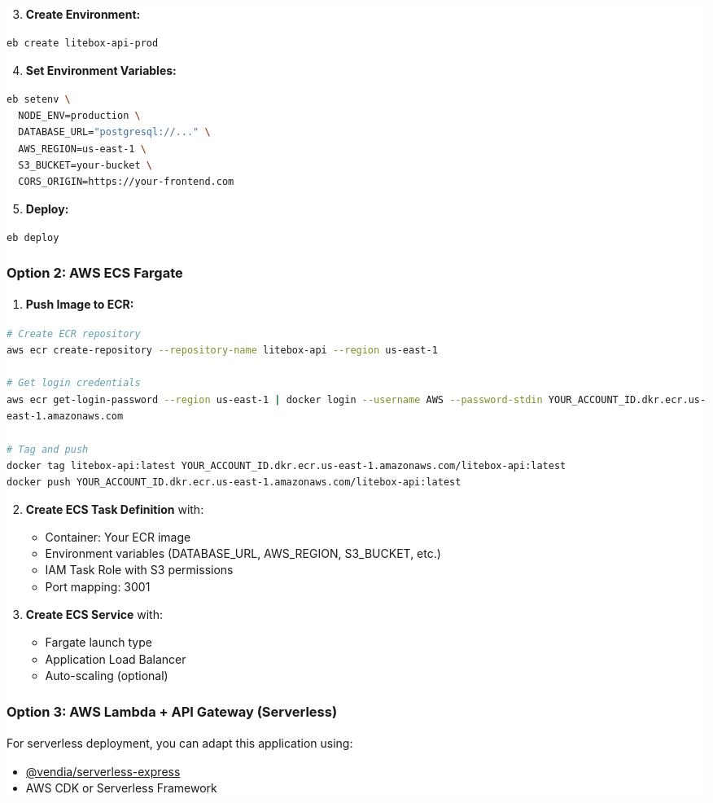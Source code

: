 3. **Create Environment:**

```bash
eb create litebox-api-prod
```

4. **Set Environment Variables:**

```bash
eb setenv \
  NODE_ENV=production \
  DATABASE_URL="postgresql://..." \
  AWS_REGION=us-east-1 \
  S3_BUCKET=your-bucket \
  CORS_ORIGIN=https://your-frontend.com
```

5. **Deploy:**

```bash
eb deploy
```

### Option 2: AWS ECS Fargate

1. **Push Image to ECR:**

```bash
# Create ECR repository
aws ecr create-repository --repository-name litebox-api --region us-east-1

# Get login credentials
aws ecr get-login-password --region us-east-1 | docker login --username AWS --password-stdin YOUR_ACCOUNT_ID.dkr.ecr.us-east-1.amazonaws.com

# Tag and push
docker tag litebox-api:latest YOUR_ACCOUNT_ID.dkr.ecr.us-east-1.amazonaws.com/litebox-api:latest
docker push YOUR_ACCOUNT_ID.dkr.ecr.us-east-1.amazonaws.com/litebox-api:latest
```

2. **Create ECS Task Definition** with:
   - Container: Your ECR image
   - Environment variables (DATABASE_URL, AWS_REGION, S3_BUCKET, etc.)
   - IAM Task Role with S3 permissions
   - Port mapping: 3001

3. **Create ECS Service** with:
   - Fargate launch type
   - Application Load Balancer
   - Auto-scaling (optional)

### Option 3: AWS Lambda + API Gateway (Serverless)

For serverless deployment, you can adapt this application using:

- [@vendia/serverless-express](https://github.com/vendia/serverless-express)
- AWS CDK or Serverless Framework
